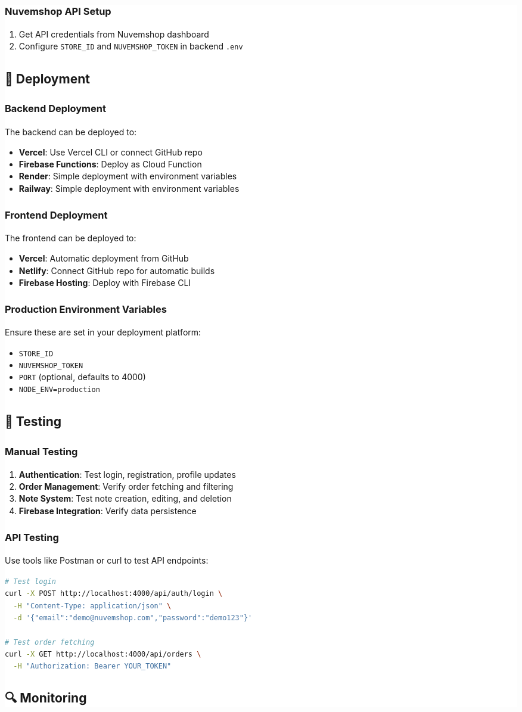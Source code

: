 ### Nuvemshop API Setup
1. Get API credentials from Nuvemshop dashboard
2. Configure `STORE_ID` and `NUVEMSHOP_TOKEN` in backend `.env`

## 🚀 Deployment

### Backend Deployment
The backend can be deployed to:
- **Vercel**: Use Vercel CLI or connect GitHub repo
- **Firebase Functions**: Deploy as Cloud Function
- **Render**: Simple deployment with environment variables
- **Railway**: Simple deployment with environment variables

### Frontend Deployment
The frontend can be deployed to:
- **Vercel**: Automatic deployment from GitHub
- **Netlify**: Connect GitHub repo for automatic builds
- **Firebase Hosting**: Deploy with Firebase CLI

### Production Environment Variables
Ensure these are set in your deployment platform:
- `STORE_ID`
- `NUVEMSHOP_TOKEN`
- `PORT` (optional, defaults to 4000)
- `NODE_ENV=production`

## 🧪 Testing

### Manual Testing
1. **Authentication**: Test login, registration, profile updates
2. **Order Management**: Verify order fetching and filtering
3. **Note System**: Test note creation, editing, and deletion
4. **Firebase Integration**: Verify data persistence

### API Testing
Use tools like Postman or curl to test API endpoints:
```bash
# Test login
curl -X POST http://localhost:4000/api/auth/login \
  -H "Content-Type: application/json" \
  -d '{"email":"demo@nuvemshop.com","password":"demo123"}'

# Test order fetching
curl -X GET http://localhost:4000/api/orders \
  -H "Authorization: Bearer YOUR_TOKEN"
```

## 🔍 Monitoring
